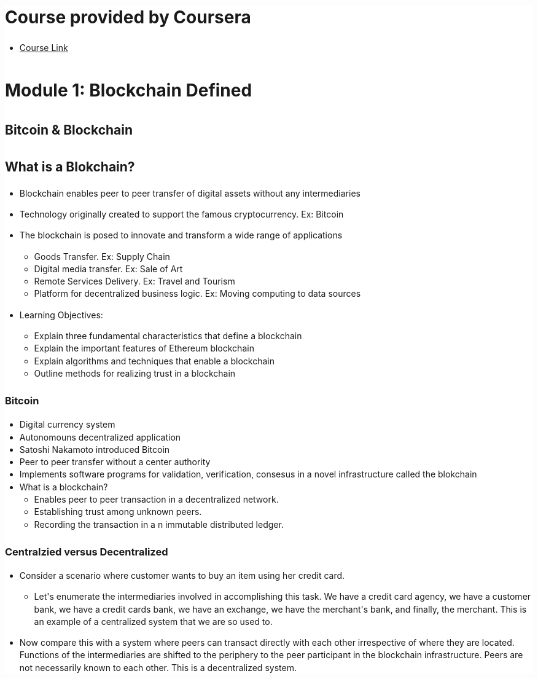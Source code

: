 # Course provided by Coursera
* [Course Link](https://www.coursera.org/learn/blockchain-basics?specialization=blockchain)


# Module 1: Blockchain Defined

## Bitcoin & Blockchain

## What is a Blokchain?

* Blockchain enables peer to peer transfer of digital assets without any intermediaries
* Technology originally created to support the famous cryptocurrency. Ex: Bitcoin
* The blockchain is posed to innovate and transform a wide range of applications
  * Goods Transfer. Ex: Supply Chain
  * Digital media transfer. Ex: Sale of Art
  * Remote Services Delivery. Ex: Travel and Tourism
  * Platform for decentralized business logic. Ex: Moving computing to data sources


* Learning Objectives:
  * Explain three fundamental characteristics that define a blockchain
  * Explain the important features of Ethereum blockchain
  * Explain algorithms and techniques that enable a blockchain
  * Outline methods for realizing trust in a blockchain

### Bitcoin

* Digital currency system
* Autonomouns decentralized application
* Satoshi Nakamoto introduced Bitcoin
* Peer to peer transfer without a center authority
* Implements software programs for validation, verification, consesus in a novel infrastructure called the blokchain
* What is a blockchain?
  * Enables peer to peer transaction in a decentralized network.
  * Establishing trust among unknown peers.
  * Recording the transaction in a n immutable distributed ledger.
  
### Centralzied versus Decentralized

* Consider a scenario where customer wants to buy an item using her credit card.
  * Let's enumerate the intermediaries involved in accomplishing this task. We have a credit card agency, we have a customer bank, we have a credit cards bank, we have an exchange, we have the merchant's bank, and finally, the merchant. This is an example of a centralized system that we are so used to.

* Now compare this with a system where peers can transact directly with each other irrespective of where they are located. Functions of the intermediaries are shifted to the periphery to the peer participant in the blockchain infrastructure. Peers are not necessarily known to each other. This is a decentralized system. 
